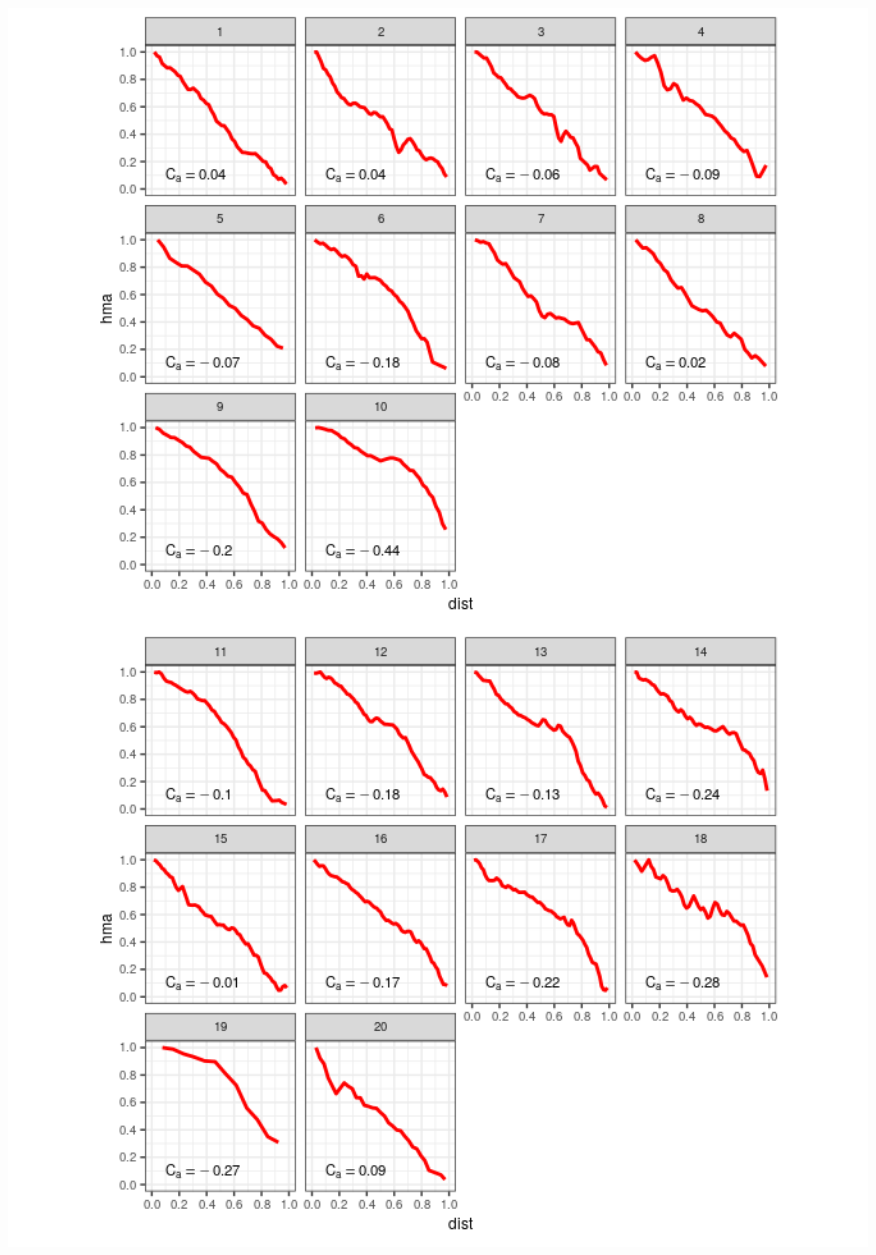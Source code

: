 <img src="img/ana-dimensionless-raw-distance-profile-concavity-1.png" width="100%" /><img src="img/ana-dimensionless-raw-distance-profile-concavity-2.png" width="100%" />